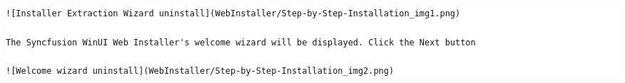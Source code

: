     ![Installer Extraction Wizard uninstall](WebInstaller/Step-by-Step-Installation_img1.png)
	
    The Syncfusion WinUI Web Installer's welcome wizard will be displayed. Click the Next button
	
    ![Welcome wizard uninstall](WebInstaller/Step-by-Step-Installation_img2.png)
	